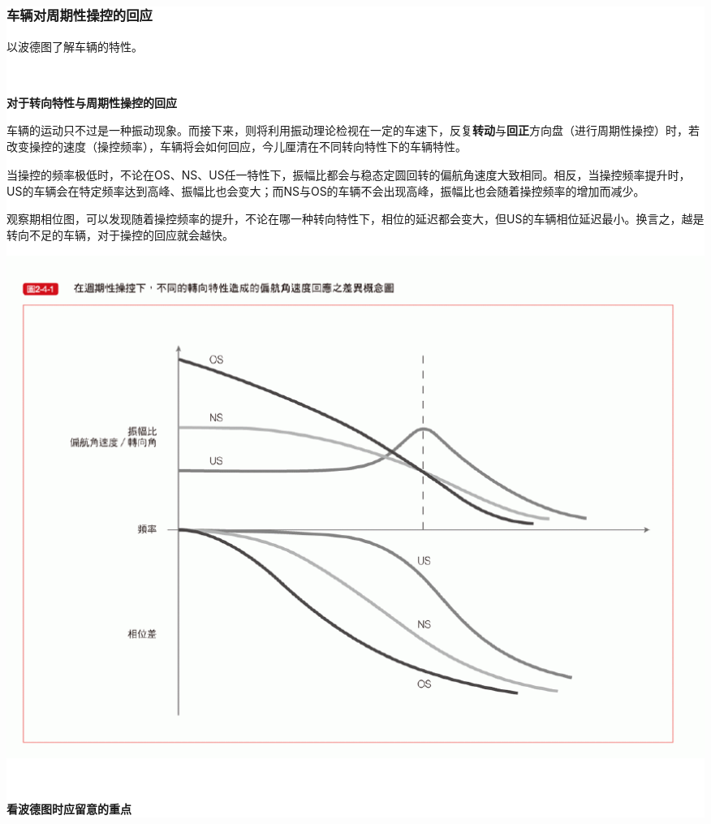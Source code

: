 

### 车辆对周期性操控的回应

以波德图了解车辆的特性。

<br>

**对于转向特性与周期性操控的回应**

车辆的运动只不过是一种振动现象。而接下来，则将利用振动理论检视在一定的车速下，反复**转动**与**回正**方向盘（进行周期性操控）时，若改变操控的速度（操控频率），车辆将会如何回应，今儿厘清在不同转向特性下的车辆特性。

当操控的频率极低时，不论在OS、NS、US任一特性下，振幅比都会与稳态定圆回转的偏航角速度大致相同。相反，当操控频率提升时，US的车辆会在特定频率达到高峰、振幅比也会变大；而NS与OS的车辆不会出现高峰，振幅比也会随着操控频率的增加而减少。

观察期相位图，可以发现随着操控频率的提升，不论在哪一种转向特性下，相位的延迟都会变大，但US的车辆相位延迟最小。换言之，越是转向不足的车辆，对于操控的回应就会越快。

![](/images/BeyondTheApex/2-4-1.png)

<br>

**看波德图时应留意的重点**
